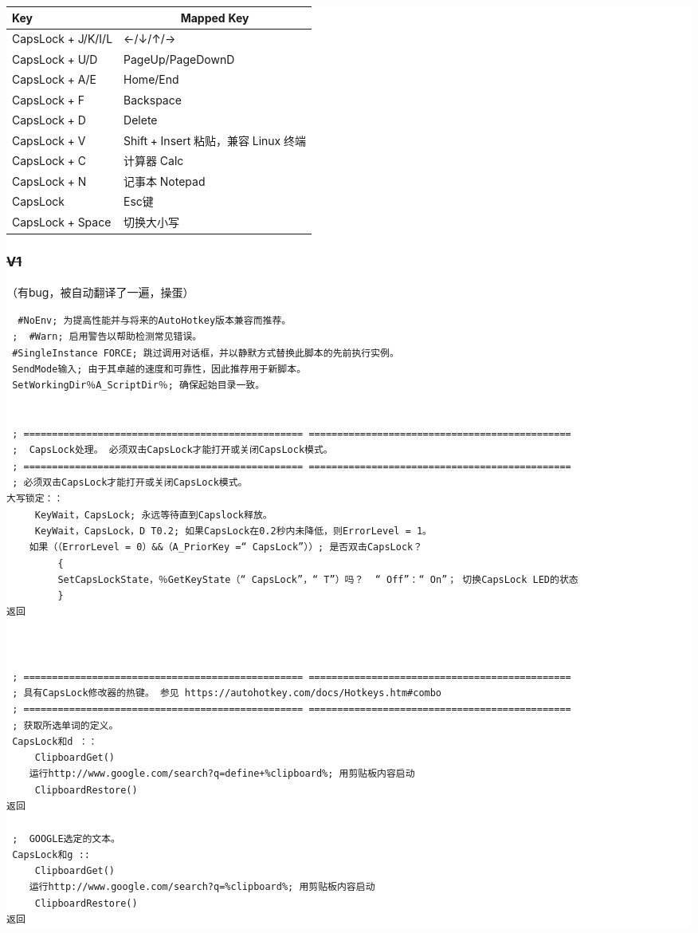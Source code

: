 | Key                | Mapped Key                           |
| :----------------- | ------------------------------------ |
| CapsLock + J/K/I/L | ←/↓/↑/→                              |
| CapsLock + U/D     | PageUp/PageDownD                     |
| CapsLock + A/E     | Home/End                             |
| CapsLock + F       | Backspace                            |
| CapsLock + D       | Delete                               |
| CapsLock + V       | Shift + Insert 粘贴，兼容 Linux 终端 |
| CapsLock + C       | 计算器 Calc                          |
| CapsLock + N       | 记事本 Notepad                       |
| CapsLock           | Esc键                                |
| CapsLock + Space   | 切换大小写                           |



### ~~V1~~

（有bug，被自动翻译了一遍，操蛋）

```assembly
  #NoEnv; 为提高性能并与将来的AutoHotkey版本兼容而推荐。
 ;  #Warn; 启用警告以帮助检测常见错误。
 #SingleInstance FORCE; 跳过调用对话框，并以静默方式替换此脚本的先前执行实例。
 SendMode输入; 由于其卓越的速度和可靠性，因此推荐用于新脚本。
 SetWorkingDir％A_ScriptDir％; 确保起始目录一致。


 ; ================================================= ==============================================
 ;  CapsLock处理。 必须双击CapsLock才能打开或关闭CapsLock模式。
 ; ================================================= ==============================================
 ; 必须双击CapsLock才能打开或关闭CapsLock模式。
大写锁定：：
     KeyWait，CapsLock; 永远等待直到Capslock释放。
     KeyWait，CapsLock，D T0.2; 如果CapsLock在0.2秒内未降低，则ErrorLevel = 1。
    如果（（ErrorLevel = 0）&&（A_PriorKey =“ CapsLock”））; 是否双击CapsLock？
         {
         SetCapsLockState，％GetKeyState（“ CapsLock”，“ T”）吗？  “ Off”：“ On”； 切换CapsLock LED的状态
         }
返回



 ; ================================================= ==============================================
 ; 具有CapsLock修改器的热键。 参见 https://autohotkey.com/docs/Hotkeys.htm#combo
 ; ================================================= ==============================================
 ; 获取所选单词的定义。    
 CapsLock和d ：：
     ClipboardGet()
    运行http://www.google.com/search?q=define+%clipboard%; 用剪贴板内容启动
     ClipboardRestore()
返回

 ;  GOOGLE选定的文本。
 CapsLock和g ::
     ClipboardGet()
    运行http://www.google.com/search?q=%clipboard%; 用剪贴板内容启动
     ClipboardRestore()
返回
```